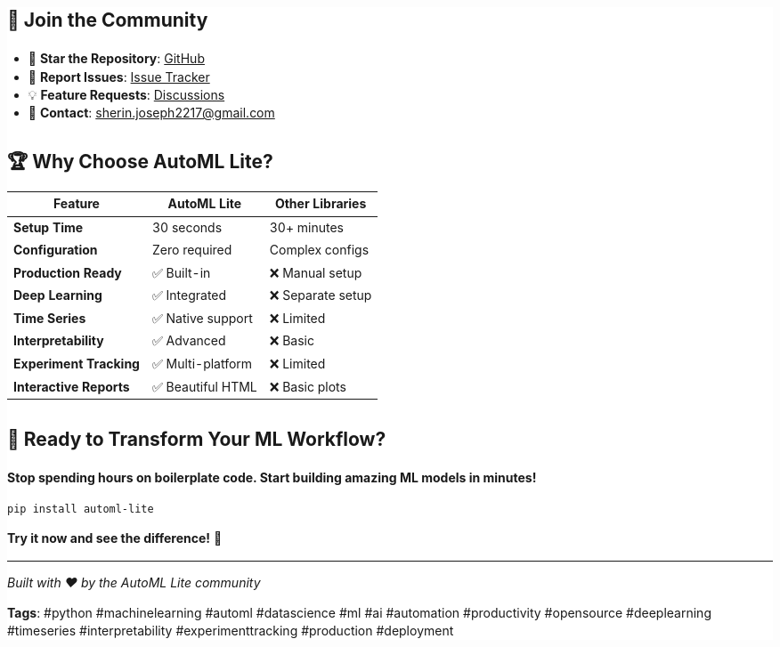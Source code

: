 ## 💬 Join the Community

- 🌟 **Star the Repository**: [GitHub](https://github.com/Sherin-SEF-AI/AutoML-Lite)
- 🐛 **Report Issues**: [Issue Tracker](https://github.com/Sherin-SEF-AI/AutoML-Lite/issues)
- 💡 **Feature Requests**: [Discussions](https://github.com/Sherin-SEF-AI/AutoML-Lite/discussions)
- 📧 **Contact**: sherin.joseph2217@gmail.com

## 🏆 Why Choose AutoML Lite?

| Feature | AutoML Lite | Other Libraries |
|---------|-------------|-----------------|
| **Setup Time** | 30 seconds | 30+ minutes |
| **Configuration** | Zero required | Complex configs |
| **Production Ready** | ✅ Built-in | ❌ Manual setup |
| **Deep Learning** | ✅ Integrated | ❌ Separate setup |
| **Time Series** | ✅ Native support | ❌ Limited |
| **Interpretability** | ✅ Advanced | ❌ Basic |
| **Experiment Tracking** | ✅ Multi-platform | ❌ Limited |
| **Interactive Reports** | ✅ Beautiful HTML | ❌ Basic plots |

## 🎯 Ready to Transform Your ML Workflow?

**Stop spending hours on boilerplate code. Start building amazing ML models in minutes!**

```bash
pip install automl-lite
```

**Try it now and see the difference!** 🚀

---

*Built with ❤️ by the AutoML Lite community*

**Tags**: #python #machinelearning #automl #datascience #ml #ai #automation #productivity #opensource #deeplearning #timeseries #interpretability #experimenttracking #production #deployment 